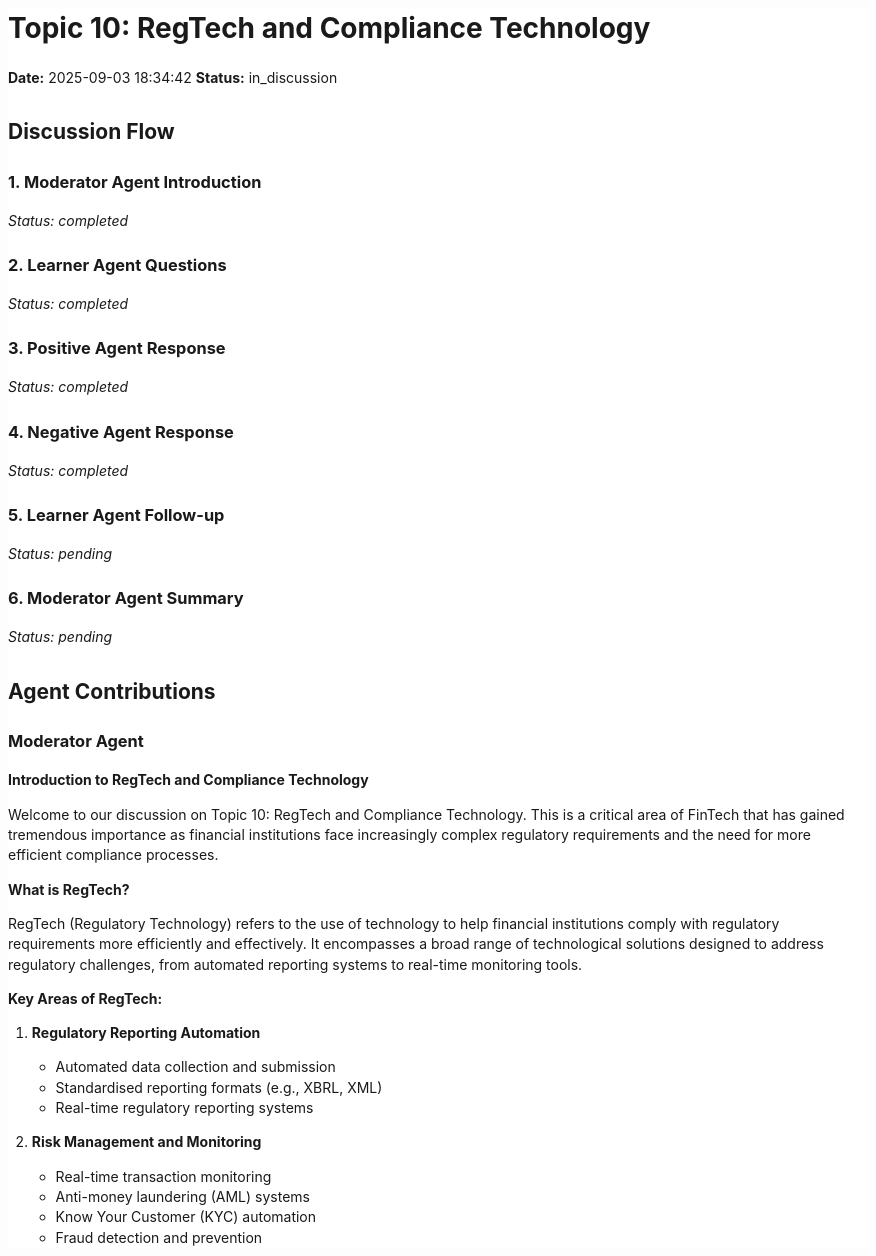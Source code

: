 # Topic 10: RegTech and Compliance Technology

**Date:** 2025-09-03 18:34:42
**Status:** in_discussion

## Discussion Flow

### 1. Moderator Agent Introduction
*Status: completed*

### 2. Learner Agent Questions
*Status: completed*

### 3. Positive Agent Response
*Status: completed*

### 4. Negative Agent Response
*Status: completed*

### 5. Learner Agent Follow-up
*Status: pending*

### 6. Moderator Agent Summary
*Status: pending*

## Agent Contributions

### Moderator Agent

**Introduction to RegTech and Compliance Technology**

Welcome to our discussion on Topic 10: RegTech and Compliance Technology. This is a critical area of FinTech that has gained tremendous importance as financial institutions face increasingly complex regulatory requirements and the need for more efficient compliance processes.

**What is RegTech?**

RegTech (Regulatory Technology) refers to the use of technology to help financial institutions comply with regulatory requirements more efficiently and effectively. It encompasses a broad range of technological solutions designed to address regulatory challenges, from automated reporting systems to real-time monitoring tools.

**Key Areas of RegTech:**

1. **Regulatory Reporting Automation**
   - Automated data collection and submission
   - Standardised reporting formats (e.g., XBRL, XML)
   - Real-time regulatory reporting systems

2. **Risk Management and Monitoring**
   - Real-time transaction monitoring
   - Anti-money laundering (AML) systems
   - Know Your Customer (KYC) automation
   - Fraud detection and prevention
